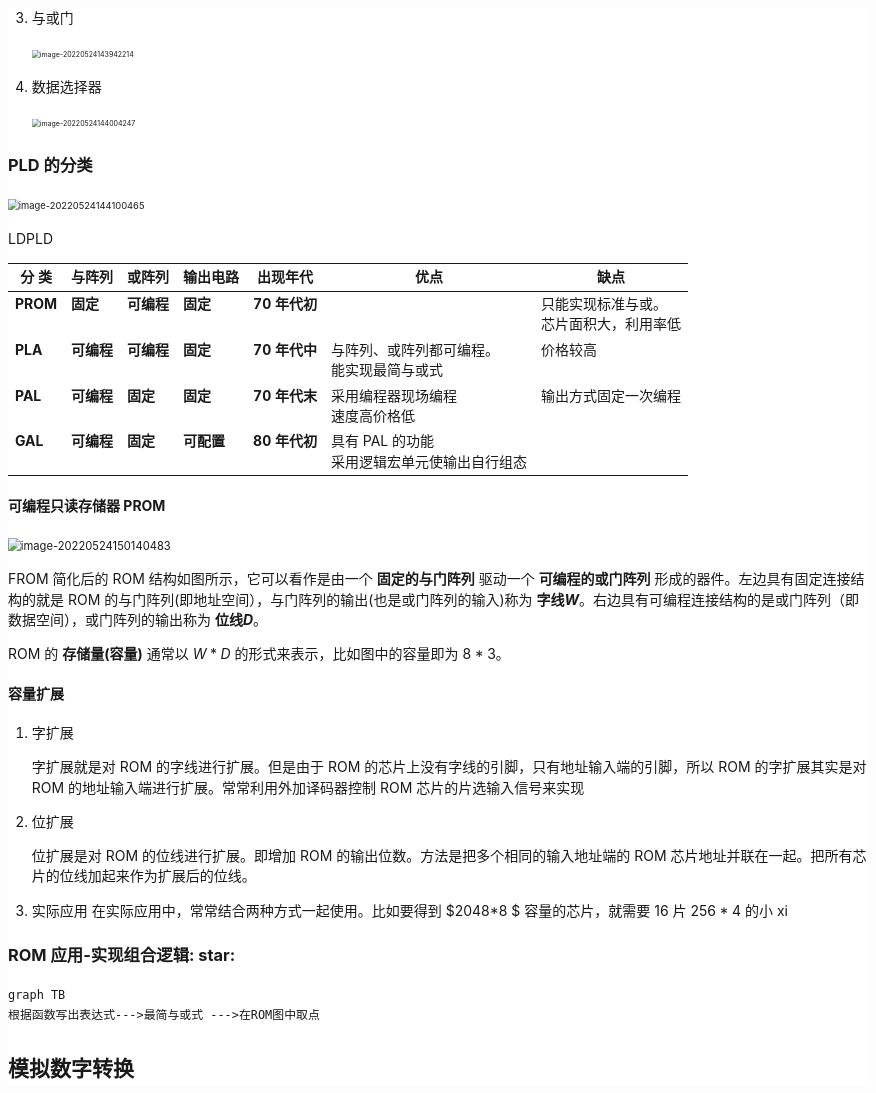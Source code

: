 3. 与或门

   <img src="https://imgbed-1304793179.cos.ap-nanjing.myqcloud.com/typora/20220524143942.png" alt="image-20220524143942214" style="zoom: 50%;" />

4. 数据选择器

   <img src="https://imgbed-1304793179.cos.ap-nanjing.myqcloud.com/typora/20220524144004.png" alt="image-20220524144004247" style="zoom:50%;" />

### PLD 的分类

<img src="https://imgbed-1304793179.cos.ap-nanjing.myqcloud.com/typora/20220524144100.png" alt="image-20220524144100465" style="zoom:67%;" />

LDPLD

| **分  类** | **与阵列** | **或阵列** | **输出电路** | **出现年代** | 优点                                            | 缺点                                        |
| ---------- | ---------- | ---------- | ------------ | ------------ | ----------------------------------------------- | ------------------------------------------- |
| **PROM**   | **固定**   | **可编程** | **固定**     | **70 年代初** |                                                 | 只能实现标准与或。<br/> 芯片面积大，利用率低 |
| **PLA**    | **可编程** | **可编程** | **固定**     | **70 年代中** | 与阵列、或阵列都可编程。<br> 能实现最简与或式    | 价格较高                                    |
| **PAL**    | **可编程** | **固定**   | **固定**     | **70 年代末** | 采用编程器现场编程 <BR> 速度高价格低             | 输出方式固定一次编程                        |
| **GAL**    | **可编程** | **固定**   | **可配置**   | **80 年代初** | 具有 PAL 的功能 <BR> 采用逻辑宏单元使输出自行组态 |                                             |

#### 可编程只读存储器 PROM

<img src="https://imgbed-1304793179.cos.ap-nanjing.myqcloud.com/typora/20220524150140.png" alt="image-20220524150140483" style="zoom: 80%;" />

FROM 简化后的 ROM 结构如图所示，它可以看作是由一个 **固定的与门阵列** 驱动一个 **可编程的或门阵列** 形成的器件。左边具有固定连接结构的就是 ROM 的与门阵列(即地址空间），与门阵列的输出(也是或门阵列的输入)称为 **字线$W$**。右边具有可编程连接结构的是或门阵列（即数据空间），或门阵列的输出称为 **位线$D$**。

ROM 的 **存储量(容量)** 通常以 $W*D$ 的形式来表示，比如图中的容量即为 $8*3$。

#### 容量扩展

1. 字扩展

   字扩展就是对 ROM 的字线进行扩展。但是由于 ROM 的芯片上没有字线的引脚，只有地址输入端的引脚，所以 ROM 的字扩展其实是对 ROM 的地址输入端进行扩展。常常利用外加译码器控制 ROM 芯片的片选输入信号来实现

2. 位扩展

   位扩展是对 ROM 的位线进行扩展。即增加 ROM 的输出位数。方法是把多个相同的输入地址端的 ROM 芯片地址并联在一起。把所有芯片的位线加起来作为扩展后的位线。

3. 实际应用
    在实际应用中，常常结合两种方式一起使用。比如要得到 $2048*8 $ 容量的芯片，就需要 $16$ 片 $256*4$ 的小 xi

  

### ROM 应用-实现组合逻辑: star:

```mermaid
graph TB
根据函数写出表达式--->最简与或式 --->在ROM图中取点
```

## 模拟数字转换
